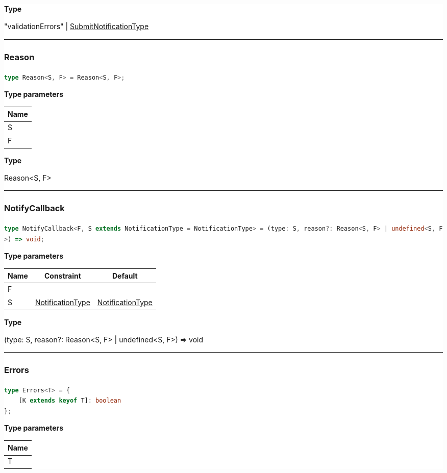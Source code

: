 **Type**

"validationErrors" | [SubmitNotificationType][TypeAliasDeclaration-1]

----------

### Reason

```typescript
type Reason<S, F> = Reason<S, F>;
```

**Type parameters**

| Name |
| ---- |
| S    |
| F    |

**Type**

Reason<S, F>

----------

### NotifyCallback

```typescript
type NotifyCallback<F, S extends NotificationType = NotificationType> = (type: S, reason?: Reason<S, F> | undefined<S, F>) => void;
```

**Type parameters**

| Name | Constraint                                 | Default                                    |
| ---- | ------------------------------------------ | ------------------------------------------ |
| F    |                                            |                                            |
| S    | [NotificationType][TypeAliasDeclaration-3] | [NotificationType][TypeAliasDeclaration-3] |

**Type**

(type: S, reason?: Reason<S, F> | undefined<S, F>) => void

----------

### Errors

```typescript
type Errors<T> = {
    [K extends keyof T]: boolean
};
```

**Type parameters**

| Name |
| ---- |
| T    |


[SourceFile-0]: index.d.md#indexdts
[FunctionDeclaration-0]: index.d.md#useform
[TypeAliasDeclaration-9]: index.d.md#fieldvalues
[TypeAliasDeclaration-10]: index.d.md#validators
[TypeAliasDeclaration-0]: index.d.md#submitcallback
[InterfaceDeclaration-1]: index.d.md#useform
[FunctionDeclaration-1]: index.d.md#getforms
[TypeAliasDeclaration-13]: index.d.md#forms
[FunctionDeclaration-2]: index.d.md#formprovider
[TypeAliasDeclaration-13]: index.d.md#forms
[TypeAliasDeclaration-3]: index.d.md#notificationtype
[TypeAliasDeclaration-14]: index.d.md#notificationhandler
[TypeAliasDeclaration-1]: index.d.md#submitnotificationtype
[TypeAliasDeclaration-14]: index.d.md#notificationhandler
[InterfaceDeclaration-4]: index.d.md#formproviderprops
[FunctionDeclaration-3]: index.d.md#validate
[TypeAliasDeclaration-9]: index.d.md#fieldvalues
[InterfaceDeclaration-5]: index.d.md#validateparams
[TypeAliasDeclaration-11]: index.d.md#errors
[InterfaceDeclaration-0]: index.d.md#changehandler
[InterfaceDeclaration-1]: index.d.md#useform
[TypeAliasDeclaration-4]: index.d.md#fieldvaluesanderrors
[InterfaceDeclaration-0]: index.d.md#changehandler
[TypeAliasDeclaration-5]: index.d.md#inputpropgenerators
[InterfaceDeclaration-4]: index.d.md#formproviderprops
[TypeAliasDeclaration-12]: index.d.md#form
[InterfaceDeclaration-2]: index.d.md#fieldvalueanderror
[InterfaceDeclaration-3]: index.d.md#generatedprops
[InterfaceDeclaration-5]: index.d.md#validateparams
[TypeAliasDeclaration-10]: index.d.md#validators
[TypeAliasDeclaration-0]: index.d.md#submitcallback
[TypeAliasDeclaration-12]: index.d.md#form
[TypeAliasDeclaration-13]: index.d.md#forms
[TypeAliasDeclaration-12]: index.d.md#form
[TypeAliasDeclaration-14]: index.d.md#notificationhandler
[TypeAliasDeclaration-9]: index.d.md#fieldvalues
[TypeAliasDeclaration-4]: index.d.md#fieldvaluesanderrors
[InterfaceDeclaration-2]: index.d.md#fieldvalueanderror
[TypeAliasDeclaration-6]: index.d.md#inputtypes
[TypeAliasDeclaration-15]: index.d.md#genericobject
[TypeAliasDeclaration-8]: index.d.md#generatepropsfunc
[TypeAliasDeclaration-7]: index.d.md#inputpropgenerator
[TypeAliasDeclaration-8]: index.d.md#generatepropsfunc
[InterfaceDeclaration-3]: index.d.md#generatedprops
[TypeAliasDeclaration-5]: index.d.md#inputpropgenerators
[TypeAliasDeclaration-6]: index.d.md#inputtypes
[TypeAliasDeclaration-7]: index.d.md#inputpropgenerator
[TypeAliasDeclaration-16]: index.d.md#submiterror
[TypeAliasDeclaration-17]: index.d.md#validationerrors
[TypeAliasDeclaration-1]: index.d.md#submitnotificationtype
[TypeAliasDeclaration-3]: index.d.md#notificationtype
[TypeAliasDeclaration-1]: index.d.md#submitnotificationtype
[TypeAliasDeclaration-18]: index.d.md#reason
[TypeAliasDeclaration-2]: index.d.md#notifycallback
[TypeAliasDeclaration-3]: index.d.md#notificationtype
[TypeAliasDeclaration-3]: index.d.md#notificationtype
[TypeAliasDeclaration-11]: index.d.md#errors
[TypeAliasDeclaration-10]: index.d.md#validators
[TypeAliasDeclaration-11]: index.d.md#errors
[VariableDeclaration-0]: index.d.md#default